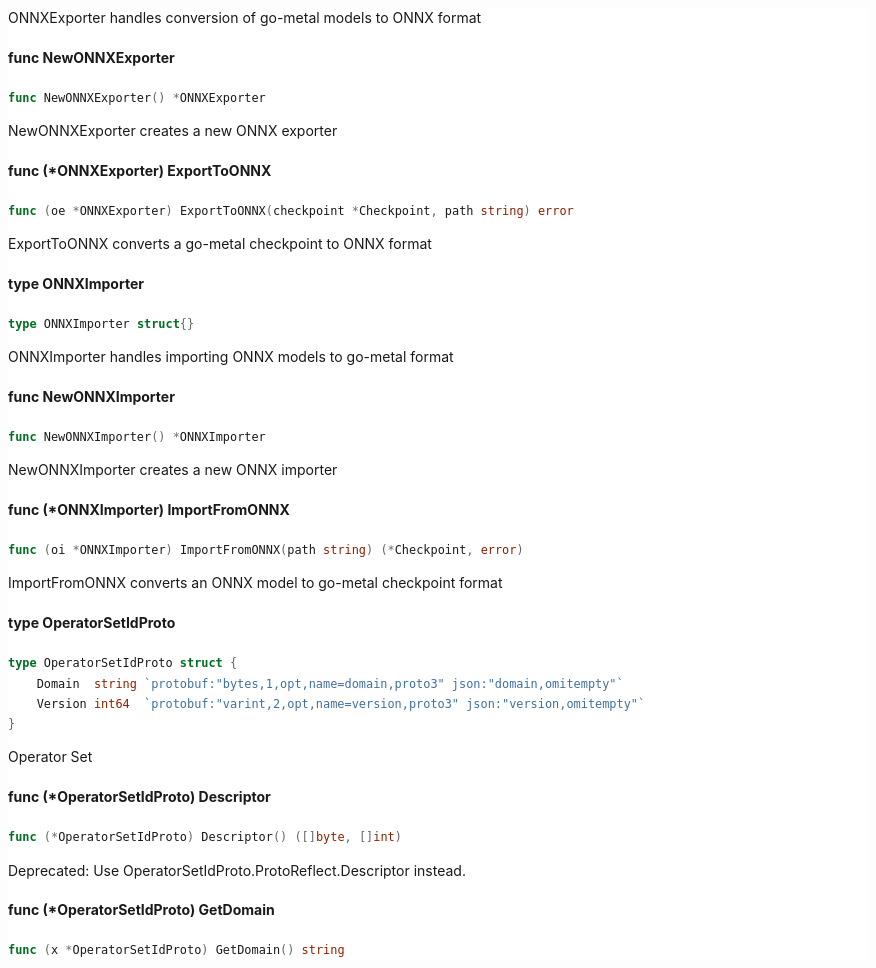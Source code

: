ONNXExporter handles conversion of go-metal models to ONNX format

#### func  NewONNXExporter

```go
func NewONNXExporter() *ONNXExporter
```
NewONNXExporter creates a new ONNX exporter

#### func (*ONNXExporter) ExportToONNX

```go
func (oe *ONNXExporter) ExportToONNX(checkpoint *Checkpoint, path string) error
```
ExportToONNX converts a go-metal checkpoint to ONNX format

#### type ONNXImporter

```go
type ONNXImporter struct{}
```

ONNXImporter handles importing ONNX models to go-metal format

#### func  NewONNXImporter

```go
func NewONNXImporter() *ONNXImporter
```
NewONNXImporter creates a new ONNX importer

#### func (*ONNXImporter) ImportFromONNX

```go
func (oi *ONNXImporter) ImportFromONNX(path string) (*Checkpoint, error)
```
ImportFromONNX converts an ONNX model to go-metal checkpoint format

#### type OperatorSetIdProto

```go
type OperatorSetIdProto struct {
	Domain  string `protobuf:"bytes,1,opt,name=domain,proto3" json:"domain,omitempty"`
	Version int64  `protobuf:"varint,2,opt,name=version,proto3" json:"version,omitempty"`
}
```

Operator Set

#### func (*OperatorSetIdProto) Descriptor

```go
func (*OperatorSetIdProto) Descriptor() ([]byte, []int)
```
Deprecated: Use OperatorSetIdProto.ProtoReflect.Descriptor instead.

#### func (*OperatorSetIdProto) GetDomain

```go
func (x *OperatorSetIdProto) GetDomain() string
```
